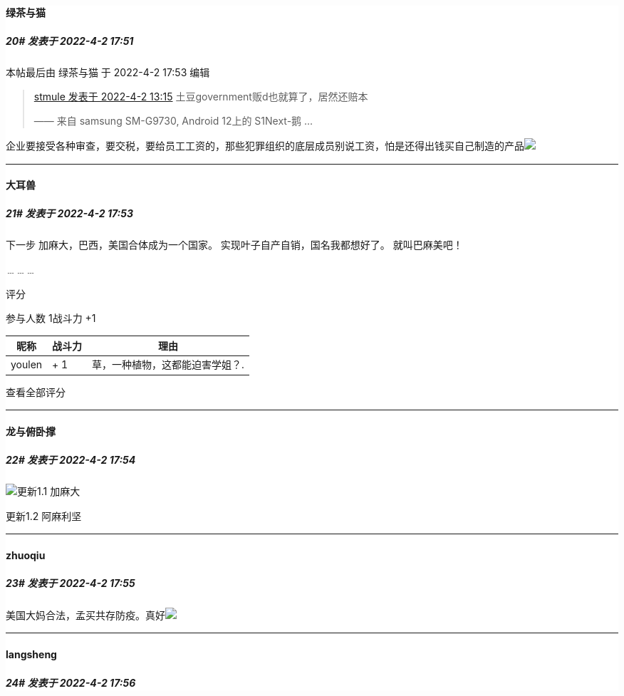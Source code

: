 ####  绿茶与猫  
##### 20#       发表于 2022-4-2 17:51

 本帖最后由 绿茶与猫 于 2022-4-2 17:53 编辑 
<blockquote><a href="httphttps://bbs.saraba1st.com/2b/forum.php?mod=redirect&amp;goto=findpost&amp;pid=55284571&amp;ptid=2062121" target="_blank">stmule 发表于 2022-4-2 13:15</a>
土豆government贩d也就算了，居然还赔本

—— 来自 samsung SM-G9730, Android 12上的 S1Next-鹅 ...</blockquote>
企业要接受各种审查，要交税，要给员工工资的，那些犯罪组织的底层成员别说工资，怕是还得出钱买自己制造的产品<img src="https://static.saraba1st.com/image/smiley/face2017/035.png" referrerpolicy="no-referrer">

*****

####  大耳兽  
##### 21#       发表于 2022-4-2 17:53

下一步 加麻大，巴西，美国合体成为一个国家。
实现叶子自产自销，国名我都想好了。
就叫巴麻美吧！

﹍﹍﹍

评分

 参与人数 1战斗力 +1

|昵称|战斗力|理由|
|----|---|---|
| youlen| + 1|草，一种植物，这都能迫害学姐？.|

查看全部评分

*****

####  龙与俯卧撑  
##### 22#       发表于 2022-4-2 17:54

<img src="https://static.saraba1st.com/image/smiley/face2017/037.png" referrerpolicy="no-referrer">更新1.1 加麻大

更新1.2 阿麻利坚

*****

####  zhuoqiu  
##### 23#       发表于 2022-4-2 17:55

美国大妈合法，孟买共存防疫。真好<img src="https://static.saraba1st.com/image/smiley/face2017/074.png" referrerpolicy="no-referrer">

*****

####  langsheng  
##### 24#       发表于 2022-4-2 17:56
